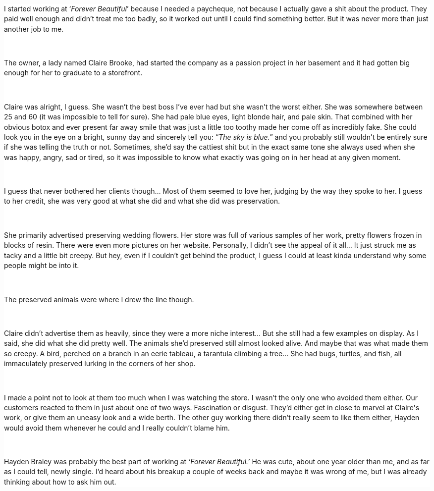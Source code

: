 I started working at ‘*Forever Beautiful*’ because I needed a paycheque, not because I actually gave a shit about the product. They paid well enough and didn’t treat me too badly, so it worked out until I could find something better. But it was never more than just another job to me.

&#x200B;

The owner, a lady named Claire Brooke, had started the company as a passion project in her basement and it had gotten big enough for her to graduate to a storefront. 

&#x200B;

Claire was alright, I guess. She wasn’t the best boss I’ve ever had but she wasn’t the worst either. She was somewhere between 25 and 60 (it was impossible to tell for sure). She had pale blue eyes, light blonde hair, and pale skin. That combined with her obvious botox and ever present far away smile that was just a little too toothy made her come off as incredibly fake. She could look you in the eye on a bright, sunny day and sincerely tell you: “*The sky is blue.*” and you probably still wouldn’t be entirely sure if she was telling the truth or not. Sometimes, she’d say the cattiest shit but in the exact same tone she always used when she was happy, angry, sad or tired, so it was impossible to know what exactly was going on in her head at any given moment.

&#x200B;

I guess that never bothered her clients though… Most of them seemed to love her, judging by the way they spoke to her. I guess to her credit, she was very good at what she did and what she did was preservation.

&#x200B;

She primarily advertised preserving wedding flowers. Her store was full of various samples of her work, pretty flowers frozen in blocks of resin. There were even more pictures on her website. Personally, I didn’t see the appeal of it all… It just struck me as tacky and a little bit creepy. But hey, even if I couldn’t get behind the product, I guess I could at least kinda understand why some people might be into it. 

&#x200B;

The preserved animals were where I drew the line though. 

&#x200B;

Claire didn’t advertise them as heavily, since they were a more niche interest… But she still had a few examples on display. As I said, she did what she did pretty well. The animals she’d preserved still almost looked alive. And maybe that was what made them so creepy. A bird, perched on a branch in an eerie tableau, a tarantula climbing a tree… She had bugs, turtles, and fish, all immaculately preserved lurking in the corners of her shop.

&#x200B;

I made a point not to look at them too much when I was watching the store. I wasn’t the only one who avoided them either. Our customers reacted to them in just about one of two ways. Fascination or disgust. They’d either get in close to marvel at Claire's work, or give them an uneasy look and a wide berth. The other guy working there didn’t really seem to like them either, Hayden would avoid them whenever he could and I really couldn’t blame him.

&#x200B;

Hayden Braley was probably the best part of working at *‘Forever Beautiful.’* He was cute, about one year older than me, and as far as I could tell, newly single. I’d heard about his breakup a couple of weeks back and maybe it was wrong of me, but I was already thinking about how to ask him out.
